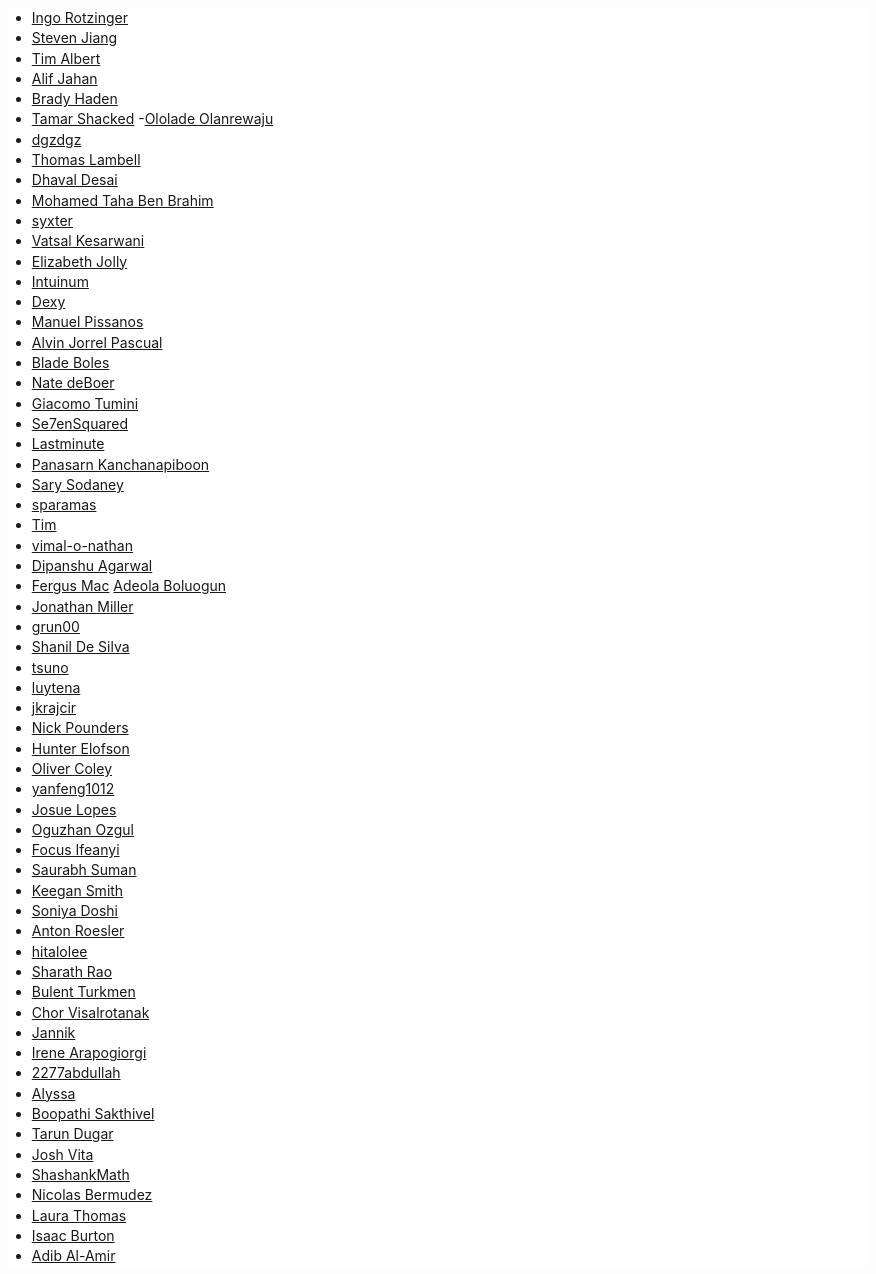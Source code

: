 -  [Ingo Rotzinger](https://github.com/iro1965)
-  [Steven Jiang](https://github.com/xiangj1)
-  [Tim Albert](https://github.com/talbert1209)
-  [Alif Jahan](https://github.com/zxalif)
-  [Brady Haden](https://github.com/bhaden94)
-  [Tamar Shacked](https://github.com/tshacked) -[Ololade Olanrewaju](https://github.com/lolade-dev)
-  [dgzdgz](https://github.com/dgzdgz)
-  [Thomas Lambell](https://github.com/thomas-lambell)
-  [Dhaval Desai](https://github.com/xPetra)
-  [Mohamed Taha Ben Brahim](https://github.com/MedTaha4Ever)
-  [syxter](https://github.com/syxter)
-  [Vatsal Kesarwani](https://github.com/plazzy99)
-  [Elizabeth Jolly](https://github.com/thelizzerd)
-  [Intuinum](https://github.com/intuinum)
-  [Dexy](https://github.com/dexypy)
-  [Manuel Pissanos](https://github.com/mpissanos)
-  [Alvin Jorrel Pascual](https://github.com/alvinjorrel)
-  [Blade Boles](https://github.com/BladeBoles)
-  [Nate deBoer](https://github.com/CrazyMuppets)
-  [Giacomo Tumini](https://github.com/jacktumi)
-  [Se7enSquared](https://github.com/Se7enSquared)
-  [Lastminute](https://github.com/lstmnt)
-  [Panasarn Kanchanapiboon](https://github.com/musickn)
-  [Sary Sodaney](https://github.com/sodaney)
-  [sparamas](https://github.com/sparamas)
-  [Tim](https://github.com/Tim-Smet)
-  [vimal-o-nathan](https://github.com/vimal-o-nathan)
-  [Dipanshu Agarwal](https://github.com/Dipanshu9689)
-  [Fergus Mac](https://github.com/fergusmac)
   [Adeola Boluogun](https://github.com/boluogun-adeola)
-  [Jonathan Miller](https://gitlab.com/jonmiller131313)
-  [grun00](https://github.com/grun00)
-  [Shanil De Silva](https://github.com/shanil07)
-  [tsuno](https://gitlab.com/tsuno)
-  [luytena](https://github.com/luytena)
-  [jkrajcir](https://github.com/jkrajcir)
-  [Nick Pounders](https://github.com/pounders82)
-  [Hunter Elofson](https://github.com/hunterelofson)
-  [Oliver Coley](https://github.com/mxoliver)
-  [yanfeng1012](https://gitlab.com/yanfeng1012)
-  [Josue Lopes](https://github.com/Josue10599)
-  [Oguzhan Ozgul](https://github.com/oguzhanozgul)
-  [Focus Ifeanyi](https://github.com/focusiq)
-  [Saurabh Suman](https://github.com/saurabh98s)
-  [Keegan Smith](https://github.com/keegan211)
-  [Soniya Doshi](https://github.com/soniyadoshi)
-  [Anton Roesler](https://github.com/antonroesler)
-  [hitalolee](https://github.com/hitalolee)
-  [Sharath Rao](https://github.com/srylix10)
-  [Bulent Turkmen](https://github.com/faranjit)
-  [Chor Visalrotanak](https://github.com/visalrotanak)
-  [Jannik](https://github.com/EpansU)
-  [Irene Arapogiorgi](https://github.com/IreneArapogiorgi)
-  [2277abdullah](https://github.com/2277abdullah)
-  [Alyssa](https://github.com/aghmkim)
-  [Boopathi Sakthivel](https://github.com/boopathisakthivel)
-  [Tarun Dugar](https://github.com/dugar-tarun)
-  [Josh Vita](https://github.com/jvita)
-  [ShashankMath](https://github.com/shashankMath/first-contributions)
-  [Nicolas Bermudez](https://github.com/nicobermudez)
-  [Laura Thomas](https://github.com/thomastwosome)
-  [Isaac Burton](https://github.com/burtonyaboy)
-  [Adib Al-Amir](https://github.com/adibalamir)